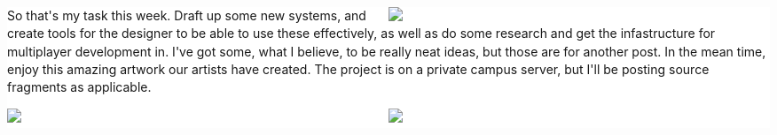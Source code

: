<img src='${PATH_MARKDOWN}/priorities.jpg' class='iconDetails' style="width:50%;" align="right">

So that's my task this week. Draft up some new systems, and create tools for the designer to be able to use these effectively, as well as do some research and get the infastructure for multiplayer development in. I've got some, what I believe, to be really neat ideas, but those are for another post. In the mean time, enjoy this amazing artwork our artists have created. The project is on a private campus server, but I'll be posting source fragments as applicable.

<img src='${PATH_MARKDOWN}/pirate.png' class='iconDetails' style="width:50%;" align="left">

<img src='${PATH_MARKDOWN}/logo.png' class='iconDetails'>


